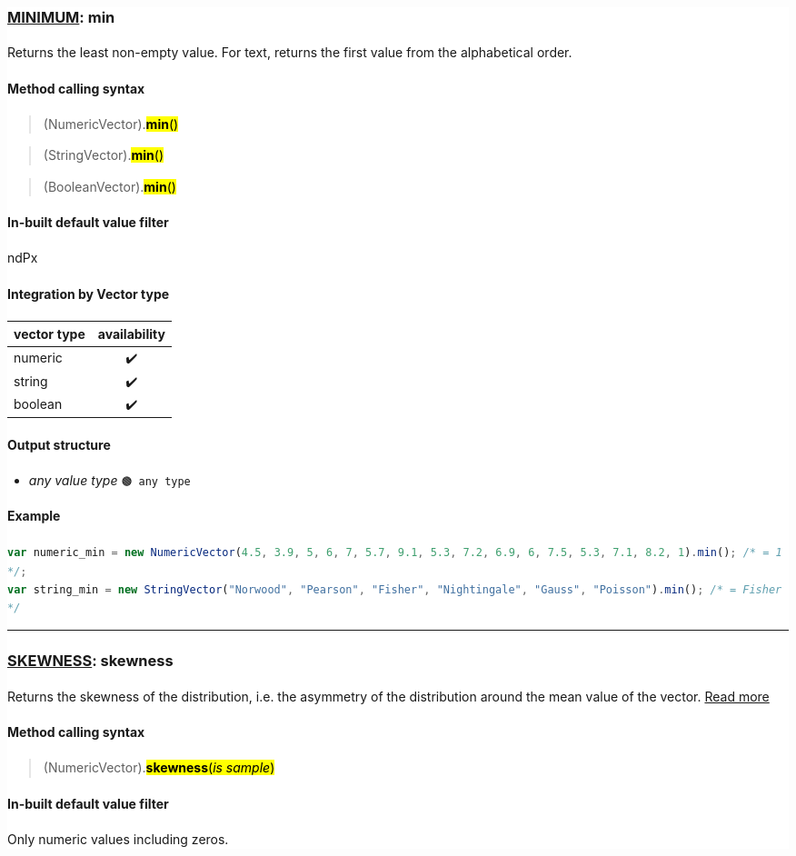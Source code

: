 
### [MINIMUM](#min): min

Returns the least non-empty value. For text, returns the first value from the alphabetical order.

#### Method calling syntax


> (NumericVector).<mark>**min**()

> (StringVector).<mark>**min**()

> (BooleanVector).<mark>**min**()


#### In-built default value filter

ndPx

#### Integration by Vector type

| vector type | availability |
| --- |  :---: | 
| numeric | ✔️ |
| string | ✔️ |
| boolean | ✔️ |

#### Output structure

- *any value type* `🟤 any type`

#### Example

```js
var numeric_min = new NumericVector(4.5, 3.9, 5, 6, 7, 5.7, 9.1, 5.3, 7.2, 6.9, 6, 7.5, 5.3, 7.1, 8.2, 1).min(); /* = 1 */;
var string_min = new StringVector("Norwood", "Pearson", "Fisher", "Nightingale", "Gauss", "Poisson").min(); /* = Fisher */
```

---

### [SKEWNESS](#skewness): skewness

Returns the skewness of the distribution, i.e. the asymmetry of the distribution around the mean value of the vector. [Read more](https://en.wikipedia.org/wiki/Skewness)

#### Method calling syntax


> (NumericVector).<mark>**skewness**(*is sample*)


#### In-built default value filter

Only numeric values including zeros.
